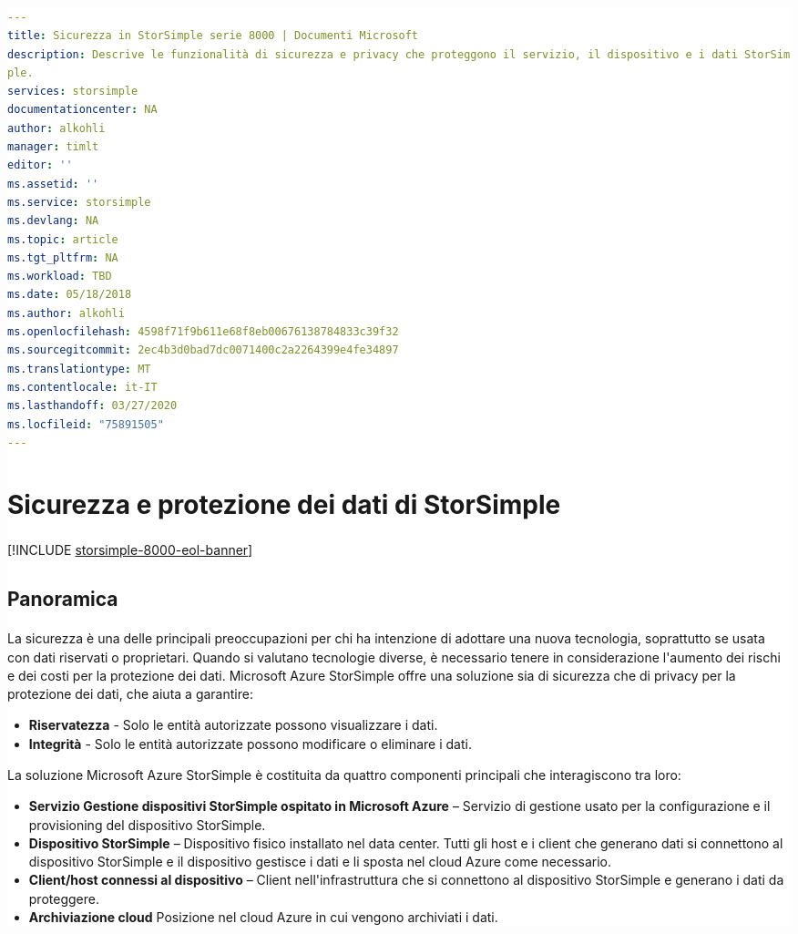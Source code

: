 ```yaml
---
title: Sicurezza in StorSimple serie 8000 | Documenti Microsoft
description: Descrive le funzionalità di sicurezza e privacy che proteggono il servizio, il dispositivo e i dati StorSimple.
services: storsimple
documentationcenter: NA
author: alkohli
manager: timlt
editor: ''
ms.assetid: ''
ms.service: storsimple
ms.devlang: NA
ms.topic: article
ms.tgt_pltfrm: NA
ms.workload: TBD
ms.date: 05/18/2018
ms.author: alkohli
ms.openlocfilehash: 4598f71f9b611e68f8eb00676138784833c39f32
ms.sourcegitcommit: 2ec4b3d0bad7dc0071400c2a2264399e4fe34897
ms.translationtype: MT
ms.contentlocale: it-IT
ms.lasthandoff: 03/27/2020
ms.locfileid: "75891505"
---
```

# <a name="storsimple-security-and-data-protection"></a>Sicurezza e protezione dei dati di StorSimple

[!INCLUDE [storsimple-8000-eol-banner](../../includes/storsimple-8000-eol-banner.md)]

## <a name="overview"></a>Panoramica

La sicurezza è una delle principali preoccupazioni per chi ha intenzione di adottare una nuova tecnologia, soprattutto se usata con dati riservati o proprietari. Quando si valutano tecnologie diverse, è necessario tenere in considerazione l'aumento dei rischi e dei costi per la protezione dei dati. Microsoft Azure StorSimple offre una soluzione sia di sicurezza che di privacy per la protezione dei dati, che aiuta a garantire:

* **Riservatezza** - Solo le entità autorizzate possono visualizzare i dati.
* **Integrità** - Solo le entità autorizzate possono modificare o eliminare i dati.

La soluzione Microsoft Azure StorSimple è costituita da quattro componenti principali che interagiscono tra loro:

* **Servizio Gestione dispositivi StorSimple ospitato in Microsoft Azure** – Servizio di gestione usato per la configurazione e il provisioning del dispositivo StorSimple.
* **Dispositivo StorSimple** – Dispositivo fisico installato nel data center. Tutti gli host e i client che generano dati si connettono al dispositivo StorSimple e il dispositivo gestisce i dati e li sposta nel cloud Azure come necessario.
* **Client/host connessi al dispositivo** – Client nell'infrastruttura che si connettono al dispositivo StorSimple e generano i dati da proteggere.
* **Archiviazione cloud** Posizione nel cloud Azure in cui vengono archiviati i dati.
